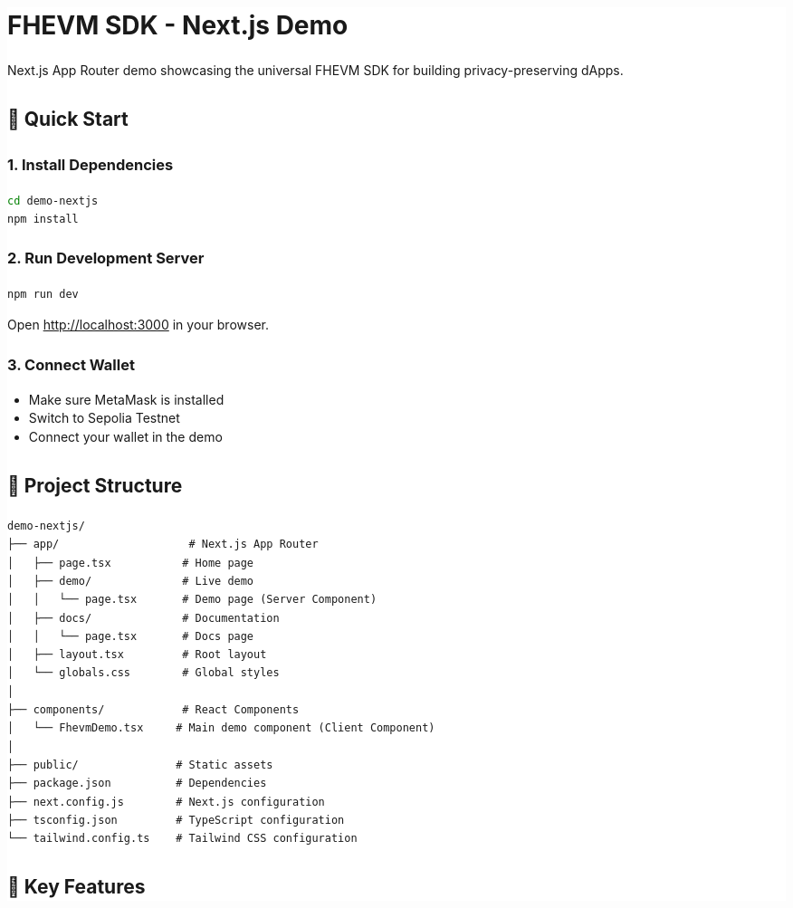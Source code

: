 # FHEVM SDK - Next.js Demo

Next.js App Router demo showcasing the universal FHEVM SDK for building privacy-preserving dApps.

## 🚀 Quick Start

### 1. Install Dependencies

```bash
cd demo-nextjs
npm install
```

### 2. Run Development Server

```bash
npm run dev
```

Open [http://localhost:3000](http://localhost:3000) in your browser.

### 3. Connect Wallet

- Make sure MetaMask is installed
- Switch to Sepolia Testnet
- Connect your wallet in the demo

## 📁 Project Structure

```
demo-nextjs/
├── app/                    # Next.js App Router
│   ├── page.tsx           # Home page
│   ├── demo/              # Live demo
│   │   └── page.tsx       # Demo page (Server Component)
│   ├── docs/              # Documentation
│   │   └── page.tsx       # Docs page
│   ├── layout.tsx         # Root layout
│   └── globals.css        # Global styles
│
├── components/            # React Components
│   └── FhevmDemo.tsx     # Main demo component (Client Component)
│
├── public/               # Static assets
├── package.json          # Dependencies
├── next.config.js        # Next.js configuration
├── tsconfig.json         # TypeScript configuration
└── tailwind.config.ts    # Tailwind CSS configuration
```

## 🎯 Key Features
